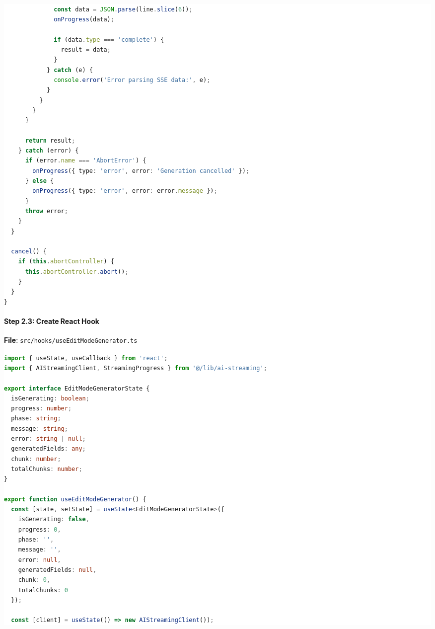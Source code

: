 ```typescript
              const data = JSON.parse(line.slice(6));
              onProgress(data);
              
              if (data.type === 'complete') {
                result = data;
              }
            } catch (e) {
              console.error('Error parsing SSE data:', e);
            }
          }
        }
      }

      return result;
    } catch (error) {
      if (error.name === 'AbortError') {
        onProgress({ type: 'error', error: 'Generation cancelled' });
      } else {
        onProgress({ type: 'error', error: error.message });
      }
      throw error;
    }
  }

  cancel() {
    if (this.abortController) {
      this.abortController.abort();
    }
  }
}
```

#### Step 2.3: Create React Hook
**File**: `src/hooks/useEditModeGenerator.ts`

```typescript
import { useState, useCallback } from 'react';
import { AIStreamingClient, StreamingProgress } from '@/lib/ai-streaming';

export interface EditModeGeneratorState {
  isGenerating: boolean;
  progress: number;
  phase: string;
  message: string;
  error: string | null;
  generatedFields: any;
  chunk: number;
  totalChunks: number;
}

export function useEditModeGenerator() {
  const [state, setState] = useState<EditModeGeneratorState>({
    isGenerating: false,
    progress: 0,
    phase: '',
    message: '',
    error: null,
    generatedFields: null,
    chunk: 0,
    totalChunks: 0
  });

  const [client] = useState(() => new AIStreamingClient());

```
